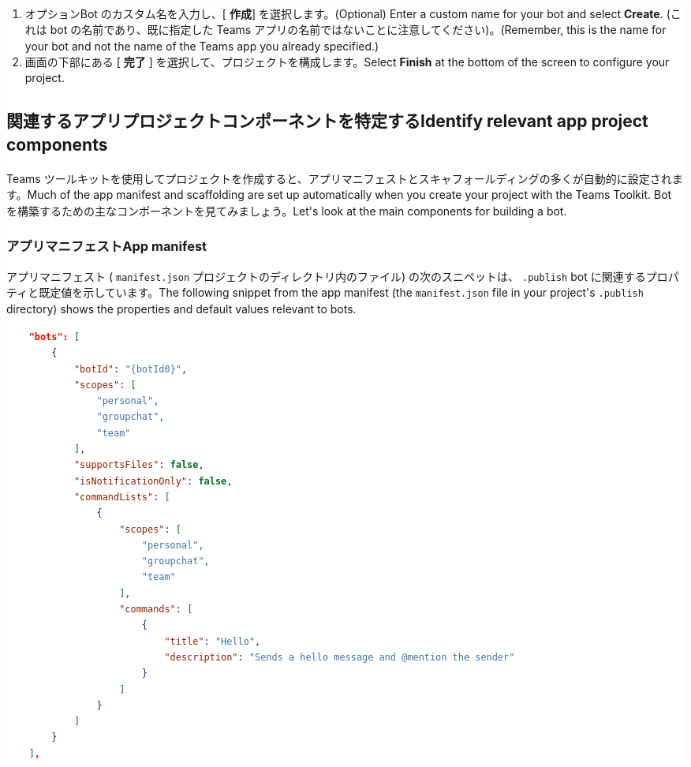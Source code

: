 1. <span data-ttu-id="04b6a-131">オプションBot のカスタム名を入力し、[ **作成**] を選択します。</span><span class="sxs-lookup"><span data-stu-id="04b6a-131">(Optional) Enter a custom name for your bot and select **Create**.</span></span> <span data-ttu-id="04b6a-132">(これは bot の名前であり、既に指定した Teams アプリの名前ではないことに注意してください)。</span><span class="sxs-lookup"><span data-stu-id="04b6a-132">(Remember, this is the name for your bot and not the name of the Teams app you already specified.)</span></span>
1. <span data-ttu-id="04b6a-133">画面の下部にある [ **完了** ] を選択して、プロジェクトを構成します。</span><span class="sxs-lookup"><span data-stu-id="04b6a-133">Select **Finish** at the bottom of the screen to configure your project.</span></span>

## <a name="identify-relevant-app-project-components"></a><span data-ttu-id="04b6a-134">関連するアプリプロジェクトコンポーネントを特定する</span><span class="sxs-lookup"><span data-stu-id="04b6a-134">Identify relevant app project components</span></span>

<span data-ttu-id="04b6a-135">Teams ツールキットを使用してプロジェクトを作成すると、アプリマニフェストとスキャフォールディングの多くが自動的に設定されます。</span><span class="sxs-lookup"><span data-stu-id="04b6a-135">Much of the app manifest and scaffolding are set up automatically when you create your project with the Teams Toolkit.</span></span> <span data-ttu-id="04b6a-136">Bot を構築するための主なコンポーネントを見てみましょう。</span><span class="sxs-lookup"><span data-stu-id="04b6a-136">Let's look at the main components for building a bot.</span></span>

### <a name="app-manifest"></a><span data-ttu-id="04b6a-137">アプリマニフェスト</span><span class="sxs-lookup"><span data-stu-id="04b6a-137">App manifest</span></span>

<span data-ttu-id="04b6a-138">アプリマニフェスト ( `manifest.json` プロジェクトのディレクトリ内のファイル) の次のスニペットは、 `.publish` bot に関連するプロパティと既定値を示しています。</span><span class="sxs-lookup"><span data-stu-id="04b6a-138">The following snippet from the app manifest (the `manifest.json` file in your project's `.publish` directory) shows the properties and default values relevant to bots.</span></span>

```JSON
    "bots": [
        {
            "botId": "{botId0}",
            "scopes": [
                "personal",
                "groupchat",
                "team"
            ],
            "supportsFiles": false,
            "isNotificationOnly": false,
            "commandLists": [
                {
                    "scopes": [
                        "personal",
                        "groupchat",
                        "team"
                    ],
                    "commands": [
                        {
                            "title": "Hello",
                            "description": "Sends a hello message and @mention the sender"
                        }
                    ]
                }
            ]
        }
    ],
```
